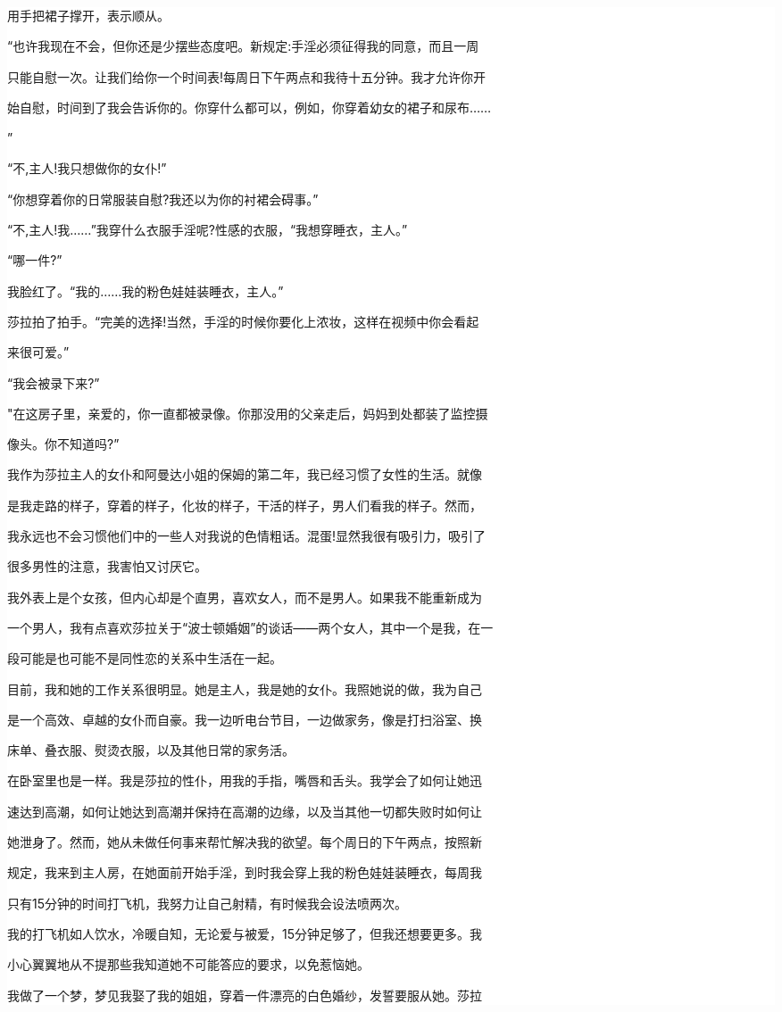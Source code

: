 用手把裙子撑开，表示顺从。

“也许我现在不会，但你还是少摆些态度吧。新规定:手淫必须征得我的同意，而且一周

只能自慰一次。让我们给你一个时间表!每周日下午两点和我待十五分钟。我才允许你开

始自慰，时间到了我会告诉你的。你穿什么都可以，例如，你穿着幼女的裙子和尿布……

”

“不,主人!我只想做你的女仆!”

“你想穿着你的日常服装自慰?我还以为你的衬裙会碍事。”

“不,主人!我……”我穿什么衣服手淫呢?性感的衣服，“我想穿睡衣，主人。”

“哪一件?”

我脸红了。“我的……我的粉色娃娃装睡衣，主人。”

莎拉拍了拍手。“完美的选择!当然，手淫的时候你要化上浓妆，这样在视频中你会看起

来很可爱。”

“我会被录下来?”

"在这房子里，亲爱的，你一直都被录像。你那没用的父亲走后，妈妈到处都装了监控摄

像头。你不知道吗?”

我作为莎拉主人的女仆和阿曼达小姐的保姆的第二年，我已经习惯了女性的生活。就像

是我走路的样子，穿着的样子，化妆的样子，干活的样子，男人们看我的样子。然而，

我永远也不会习惯他们中的一些人对我说的色情粗话。混蛋!显然我很有吸引力，吸引了

很多男性的注意，我害怕又讨厌它。

我外表上是个女孩，但内心却是个直男，喜欢女人，而不是男人。如果我不能重新成为

一个男人，我有点喜欢莎拉关于“波士顿婚姻”的谈话——两个女人，其中一个是我，在一

段可能是也可能不是同性恋的关系中生活在一起。

目前，我和她的工作关系很明显。她是主人，我是她的女仆。我照她说的做，我为自己

是一个高效、卓越的女仆而自豪。我一边听电台节目，一边做家务，像是打扫浴室、换

床单、叠衣服、熨烫衣服，以及其他日常的家务活。

在卧室里也是一样。我是莎拉的性仆，用我的手指，嘴唇和舌头。我学会了如何让她迅

速达到高潮，如何让她达到高潮并保持在高潮的边缘，以及当其他一切都失败时如何让

她泄身了。然而，她从未做任何事来帮忙解决我的欲望。每个周日的下午两点，按照新

规定，我来到主人房，在她面前开始手淫，到时我会穿上我的粉色娃娃装睡衣，每周我

只有15分钟的时间打飞机，我努力让自己射精，有时候我会设法喷两次。

我的打飞机如人饮水，冷暖自知，无论爱与被爱，15分钟足够了，但我还想要更多。我

小心翼翼地从不提那些我知道她不可能答应的要求，以免惹恼她。

我做了一个梦，梦见我娶了我的姐姐，穿着一件漂亮的白色婚纱，发誓要服从她。莎拉
